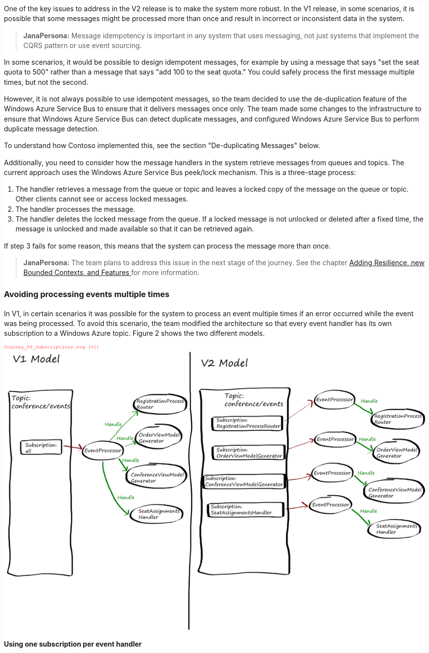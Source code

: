 One of the key issues to address in the V2 release is to make the system 
more robust. In the V1 release, in some scenarios, it is possible that 
some messages might be processed more than once and result in incorrect 
or inconsistent data in the system. 

> **JanaPersona:** Message idempotency is important in any system that
> uses messaging, not just systems that implement the CQRS pattern or use
> event sourcing.

In some scenarios, it would be possible to design idempotent messages, 
for example by using a message that says "set the seat quota to 500" 
rather than a message that says "add 100 to the seat quota." You could 
safely process the first message multiple times, but not the second. 

However, it is not always possible to use idempotent messages, so the 
team decided to use the de-duplication feature of the Windows Azure 
Service Bus to ensure that it delivers messages once only. The team 
made some changes to the infrastructure to ensure that Windows Azure 
Service Bus can detect duplicate messages, and configured Windows Azure 
Service Bus to perform duplicate message detection. 

To understand how Contoso implemented this, see the section "De-duplicating 
Messages" below. 

Additionally, you need to consider how the message handlers in the 
system retrieve messages from queues and topics. The current approach 
uses the Windows Azure Service Bus peek/lock mechanism. This is a
three-stage process: 

1. The handler retrieves a message from the queue or topic and leaves a
   locked copy of the message on the queue or topic. Other clients
   cannot see or access locked messages.
2. The handler processes the message.
3. The handler deletes the locked message from the queue. If a locked
   message is not unlocked or deleted after a fixed time, the message is
   unlocked and made available so that it can be retrieved again.

If step 3 fails for some reason, this means that the system can process 
the message more than once.

> **JanaPersona:** The team plans to address this issue in the next
> stage of the journey. See the chapter [Adding Resilience, new Bounded
> Contexts, and Features ][j_chapter7] for more information.

### Avoiding processing events multiple times

In V1, in certain scenarios it was possible for the system to process an 
event multiple times if an error occurred while the event was being 
processed. To avoid this scenario, the team modified the architecture so 
that every event handler has its own subscription to a Windows Azure 
topic. Figure 2 shows the two different models. 

![Figure 2][fig2]

**Using one subscription per event handler**


[fig1]:              images/Journey_06_TopLevel.png?raw=true
[fig2]:              images/Journey_06_Subscriptions.png?raw=true
[j_chapter4]:        Journey_04_ExtendingEnhancing.markdown
[j_chapter7]:        Journey_07_V3Release.markdown
[r_chapter4]:        Reference_04_DeepDive.markdown
[messagesessions]:   http://msdn.microsoft.com/en-us/library/microsoft.servicebus.messaging.messagesession.aspx
[repourl]:           https://github.com/mspnp/cqrs-journey-code
[queues]:            http://msdn.microsoft.com/en-us/library/windowsazure/hh767287(v=vs.103).aspx
[azurerdp]:          http://msdn.microsoft.com/en-us/library/windowsazure/gg443832.aspx
[downloadc]:         http://NEEDFWLINK
[tfhab]:             http://msdn.microsoft.com/en-us/library/hh680934(PandP.50).aspx
[sessionseq]:        http://geekswithblogs.net/asmith/archive/2012/04/10/149275.aspx
[tags]:              https://github.com/mspnp/cqrs-journey-code/tags